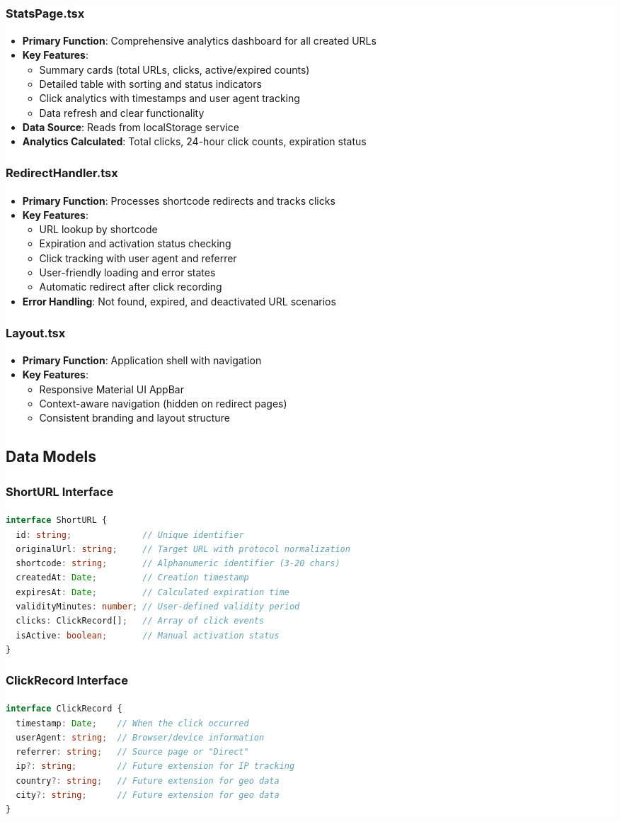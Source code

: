 ### StatsPage.tsx
- **Primary Function**: Comprehensive analytics dashboard for all created URLs
- **Key Features**:
  - Summary cards (total URLs, clicks, active/expired counts)
  - Detailed table with sorting and status indicators
  - Click analytics with timestamps and user agent tracking
  - Data refresh and clear functionality
- **Data Source**: Reads from localStorage service
- **Analytics Calculated**: Total clicks, 24-hour click counts, expiration status

### RedirectHandler.tsx
- **Primary Function**: Processes shortcode redirects and tracks clicks
- **Key Features**:
  - URL lookup by shortcode
  - Expiration and activation status checking
  - Click tracking with user agent and referrer
  - User-friendly loading and error states
  - Automatic redirect after click recording
- **Error Handling**: Not found, expired, and deactivated URL scenarios

### Layout.tsx
- **Primary Function**: Application shell with navigation
- **Key Features**:
  - Responsive Material UI AppBar
  - Context-aware navigation (hidden on redirect pages)
  - Consistent branding and layout structure

## Data Models

### ShortURL Interface
```typescript
interface ShortURL {
  id: string;              // Unique identifier
  originalUrl: string;     // Target URL with protocol normalization
  shortcode: string;       // Alphanumeric identifier (3-20 chars)
  createdAt: Date;         // Creation timestamp
  expiresAt: Date;         // Calculated expiration time
  validityMinutes: number; // User-defined validity period
  clicks: ClickRecord[];   // Array of click events
  isActive: boolean;       // Manual activation status
}
```

### ClickRecord Interface
```typescript
interface ClickRecord {
  timestamp: Date;    // When the click occurred
  userAgent: string;  // Browser/device information
  referrer: string;   // Source page or "Direct"
  ip?: string;        // Future extension for IP tracking
  country?: string;   // Future extension for geo data
  city?: string;      // Future extension for geo data
}
```
